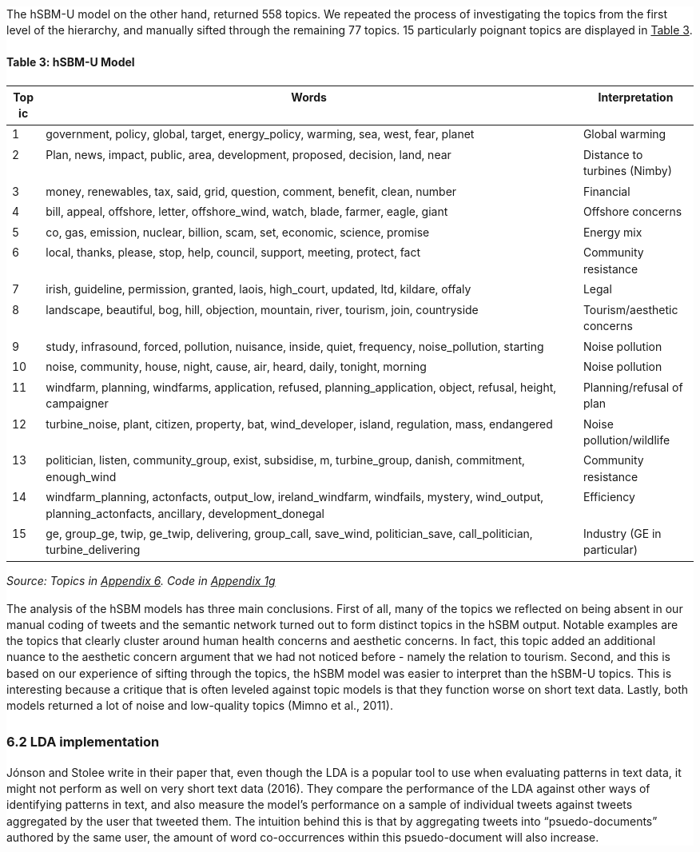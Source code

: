 The hSBM-U model on the other hand, returned 558 topics. We repeated the process of investigating the topics from the first level of the hierarchy, and manually sifted through the remaining 77 topics. 15 particularly poignant topics are displayed in [Table 3](#table3).


<a id="table3"> </a>
#### Table 3: hSBM-U Model
| Topic | Words                                                                                                                                                   | Interpretation               |
| ----- | ------------------------------------------------------------------------------------------------------------------------------------------------------- | ---------------------------- |
| 1     | government, policy, global, target, energy\_policy, warming, sea, west, fear, planet                                                                    | Global warming               |
| 2     | Plan, news, impact, public, area, development, proposed, decision, land, near                                                                           | Distance to turbines (Nimby) |
| 3     | money, renewables, tax, said, grid, question, comment, benefit, clean, number                                                                           | Financial                    |
| 4     | bill, appeal, offshore, letter, offshore\_wind, watch, blade, farmer, eagle, giant                                                                      | Offshore concerns            |
| 5     | co, gas, emission, nuclear, billion, scam, set, economic, science, promise                                                                              | Energy mix                   |
| 6     | local, thanks, please, stop, help, council, support, meeting, protect, fact                                                                             | Community resistance         |
| 7     | irish, guideline, permission, granted, laois, high\_court, updated, ltd, kildare, offaly                                                                | Legal                        |
| 8     | landscape, beautiful, bog, hill, objection, mountain, river, tourism, join, countryside                                                                 | Tourism/aesthetic concerns   |
| 9     | study, infrasound, forced, pollution, nuisance, inside, quiet, frequency, noise\_pollution, starting                                                    | Noise pollution              |
| 10    | noise, community, house, night, cause, air, heard, daily, tonight, morning                                                                              | Noise pollution              |
| 11    | windfarm, planning, windfarms, application, refused, planning\_application, object, refusal, height, campaigner                                         | Planning/refusal of plan     |
| 12    | turbine\_noise, plant, citizen, property, bat, wind\_developer, island, regulation, mass, endangered                                                    | Noise pollution/wildlife     |
| 13    | politician, listen, community\_group, exist, subsidise, m, turbine\_group, danish, commitment, enough\_wind                                             | Community resistance         |
| 14    | windfarm\_planning, actonfacts, output\_low, ireland\_windfarm, windfails, mystery, wind\_output, planning\_actonfacts, ancillary, development\_donegal | Efficiency                   |
| 15    | ge, group\_ge, twip, ge\_twip, delivering, group\_call, save\_wind, politician\_save, call\_politician, turbine\_delivering                             | Industry (GE in particular)  |
_Source: Topics in [Appendix 6](#appendix-6). Code in [Appendix 1g](#appendix-1)_

The analysis of the hSBM models has three main conclusions. First of all, many of the topics we reflected on being absent in our manual coding of tweets and the semantic network turned out to form distinct topics in the hSBM output. Notable examples are the topics that clearly cluster around human health concerns and aesthetic concerns. In fact, this topic added an additional nuance to the aesthetic concern argument that we had not noticed before - namely the relation to tourism. Second, and this is based on our experience of sifting through the topics, the hSBM model was easier to interpret than the hSBM-U topics. This is interesting because a critique that is often leveled against topic models is that they function worse on short text data. Lastly, both models returned a lot of noise and low-quality topics (Mimno et al., 2011). 


<a id="lda"> </a>
### 6.2 LDA implementation

Jónson and Stolee write in their paper that, even though the LDA is a popular tool to use when evaluating patterns in text data, it might not perform as well on very short text data (2016). They compare the performance of the LDA against other ways of identifying patterns in text, and also measure the model’s performance on a sample of individual tweets against tweets aggregated by the user that tweeted them. The intuition behind this is that by aggregating tweets into “psuedo-documents” authored by the same user, the amount of word co-occurrences within this psuedo-document will also increase.
